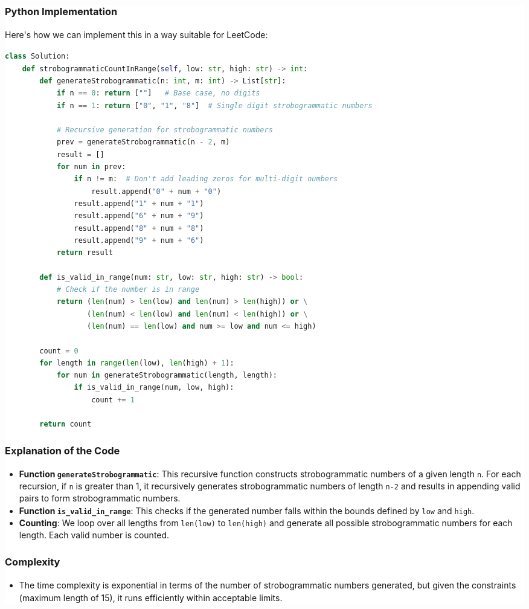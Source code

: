 ### Python Implementation
Here's how we can implement this in a way suitable for LeetCode:



```python
class Solution:
    def strobogrammaticCountInRange(self, low: str, high: str) -> int:
        def generateStrobogrammatic(n: int, m: int) -> List[str]:
            if n == 0: return [""]   # Base case, no digits
            if n == 1: return ["0", "1", "8"]  # Single digit strobogrammatic numbers
            
            # Recursive generation for strobogrammatic numbers
            prev = generateStrobogrammatic(n - 2, m)
            result = []
            for num in prev:
                if n != m:  # Don't add leading zeros for multi-digit numbers
                    result.append("0" + num + "0")
                result.append("1" + num + "1")
                result.append("6" + num + "9")
                result.append("8" + num + "8")
                result.append("9" + num + "6")
            return result
        
        def is_valid_in_range(num: str, low: str, high: str) -> bool:
            # Check if the number is in range
            return (len(num) > len(low) and len(num) > len(high)) or \
                   (len(num) < len(low) and len(num) < len(high)) or \
                   (len(num) == len(low) and num >= low and num <= high)

        count = 0
        for length in range(len(low), len(high) + 1):
            for num in generateStrobogrammatic(length, length):
                if is_valid_in_range(num, low, high):
                    count += 1

        return count

```

### Explanation of the Code
- **Function `generateStrobogrammatic`**: This recursive function constructs strobogrammatic numbers of a given length `n`. For each recursion, if `n` is greater than 1, it recursively generates strobogrammatic numbers of length `n-2` and results in appending valid pairs to form strobogrammatic numbers.
- **Function `is_valid_in_range`**: This checks if the generated number falls within the bounds defined by `low` and `high`.
- **Counting**: We loop over all lengths from `len(low)` to `len(high)` and generate all possible strobogrammatic numbers for each length. Each valid number is counted.
  
### Complexity
- The time complexity is exponential in terms of the number of strobogrammatic numbers generated, but given the constraints (maximum length of 15), it runs efficiently within acceptable limits.
